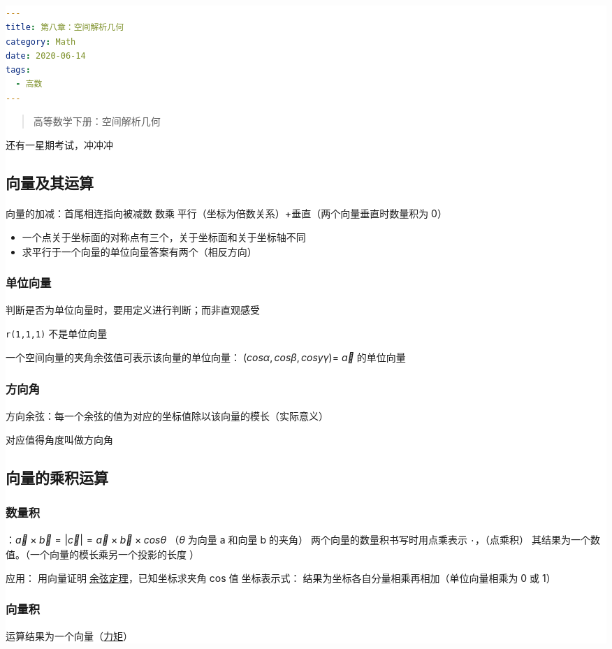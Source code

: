 ```yaml
---
title: 第八章：空间解析几何
category: Math
date: 2020-06-14
tags:
  - 高数
--- 
```


> 高等数学下册：空间解析几何



还有一星期考试，冲冲冲

## 向量及其运算

向量的加减：首尾相连指向被减数
数乘
平行（坐标为倍数关系）+垂直（两个向量垂直时数量积为 0）

- 一个点关于坐标面的对称点有三个，关于坐标面和关于坐标轴不同
- 求平行于一个向量的单位向量答案有两个（相反方向）

### 单位向量

判断是否为单位向量时，要用定义进行判断；而非直观感受

`r(1,1,1)` 不是单位向量

一个空间向量的夹角余弦值可表示该向量的单位向量： $(cos\alpha, cos\beta, cosy\gamma) =$ $\vec{a}$ 的单位向量

### 方向角

方向余弦：每一个余弦的值为对应的坐标值除以该向量的模长（实际意义）

对应值得角度叫做方向角

## 向量的乘积运算

### 数量积

：$\vec{a}\times\vec{b} = \vert\vec{c}\vert=\vec{a}\times\vec{b}\times cos\theta$ （$\theta$ 为向量 a 和向量 b 的夹角）
两个向量的数量积书写时用点乘表示 `·`，（点乘积）
其结果为一个数值。（一个向量的模长乘另一个投影的长度 ）

应用： 用向量证明 [余弦定理](https://baike.baidu.com/item/%E4%BD%99%E5%BC%A6%E5%AE%9A%E7%90%86)，已知坐标求夹角 cos 值
坐标表示式： 结果为坐标各自分量相乘再相加（单位向量相乘为 0 或 1）

### 向量积

运算结果为一个向量（[力矩](https://baike.baidu.com/item/%E5%8A%9B%E7%9F%A9)）
